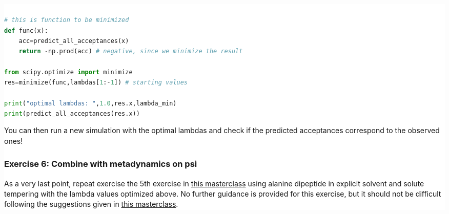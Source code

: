 ```python

# this is function to be minimized
def func(x):
    acc=predict_all_acceptances(x)
    return -np.prod(acc) # negative, since we minimize the result

from scipy.optimize import minimize
res=minimize(func,lambdas[1:-1]) # starting values

print("optimal lambdas: ",1.0,res.x,lambda_min)
print(predict_all_acceptances(res.x))

```

You can then run a new simulation with the optimal lambdas and check if the predicted acceptances correspond to the observed ones!


### Exercise 6: Combine with metadynamics on psi

As a very last point, repeat exercise the 5th exercise in [this masterclass](https://www.plumed.org/doc-v2.7/user-doc/html/masterclass-21-5.html) 
using alanine dipeptide in explicit solvent and solute tempering with the lambda values optimized above.
No further guidance is provided for this exercise, but it should not be difficult following
the suggestions given in [this masterclass](https://www.plumed.org/doc-v2.7/user-doc/html/masterclass-21-5.html).
